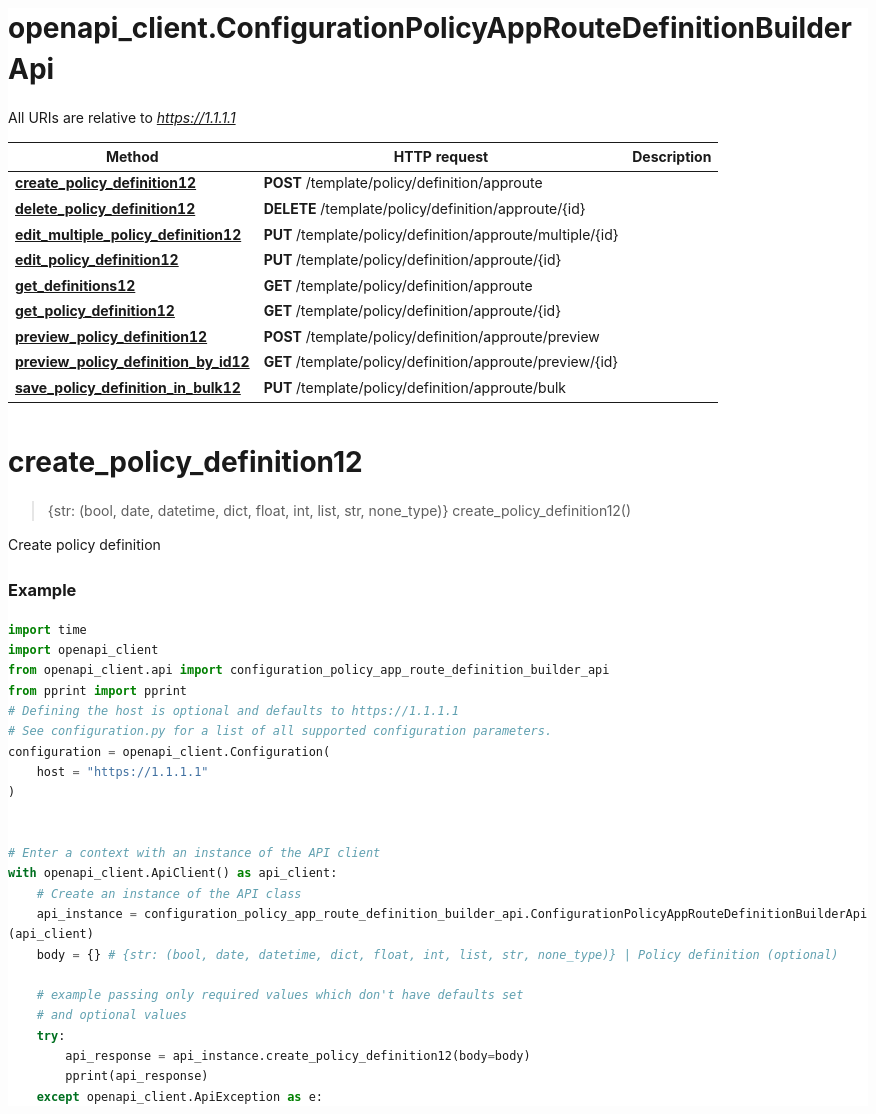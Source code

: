 # openapi_client.ConfigurationPolicyAppRouteDefinitionBuilderApi

All URIs are relative to *https://1.1.1.1*

Method | HTTP request | Description
------------- | ------------- | -------------
[**create_policy_definition12**](ConfigurationPolicyAppRouteDefinitionBuilderApi.md#create_policy_definition12) | **POST** /template/policy/definition/approute | 
[**delete_policy_definition12**](ConfigurationPolicyAppRouteDefinitionBuilderApi.md#delete_policy_definition12) | **DELETE** /template/policy/definition/approute/{id} | 
[**edit_multiple_policy_definition12**](ConfigurationPolicyAppRouteDefinitionBuilderApi.md#edit_multiple_policy_definition12) | **PUT** /template/policy/definition/approute/multiple/{id} | 
[**edit_policy_definition12**](ConfigurationPolicyAppRouteDefinitionBuilderApi.md#edit_policy_definition12) | **PUT** /template/policy/definition/approute/{id} | 
[**get_definitions12**](ConfigurationPolicyAppRouteDefinitionBuilderApi.md#get_definitions12) | **GET** /template/policy/definition/approute | 
[**get_policy_definition12**](ConfigurationPolicyAppRouteDefinitionBuilderApi.md#get_policy_definition12) | **GET** /template/policy/definition/approute/{id} | 
[**preview_policy_definition12**](ConfigurationPolicyAppRouteDefinitionBuilderApi.md#preview_policy_definition12) | **POST** /template/policy/definition/approute/preview | 
[**preview_policy_definition_by_id12**](ConfigurationPolicyAppRouteDefinitionBuilderApi.md#preview_policy_definition_by_id12) | **GET** /template/policy/definition/approute/preview/{id} | 
[**save_policy_definition_in_bulk12**](ConfigurationPolicyAppRouteDefinitionBuilderApi.md#save_policy_definition_in_bulk12) | **PUT** /template/policy/definition/approute/bulk | 


# **create_policy_definition12**
> {str: (bool, date, datetime, dict, float, int, list, str, none_type)} create_policy_definition12()



Create policy definition

### Example


```python
import time
import openapi_client
from openapi_client.api import configuration_policy_app_route_definition_builder_api
from pprint import pprint
# Defining the host is optional and defaults to https://1.1.1.1
# See configuration.py for a list of all supported configuration parameters.
configuration = openapi_client.Configuration(
    host = "https://1.1.1.1"
)


# Enter a context with an instance of the API client
with openapi_client.ApiClient() as api_client:
    # Create an instance of the API class
    api_instance = configuration_policy_app_route_definition_builder_api.ConfigurationPolicyAppRouteDefinitionBuilderApi(api_client)
    body = {} # {str: (bool, date, datetime, dict, float, int, list, str, none_type)} | Policy definition (optional)

    # example passing only required values which don't have defaults set
    # and optional values
    try:
        api_response = api_instance.create_policy_definition12(body=body)
        pprint(api_response)
    except openapi_client.ApiException as e:
```